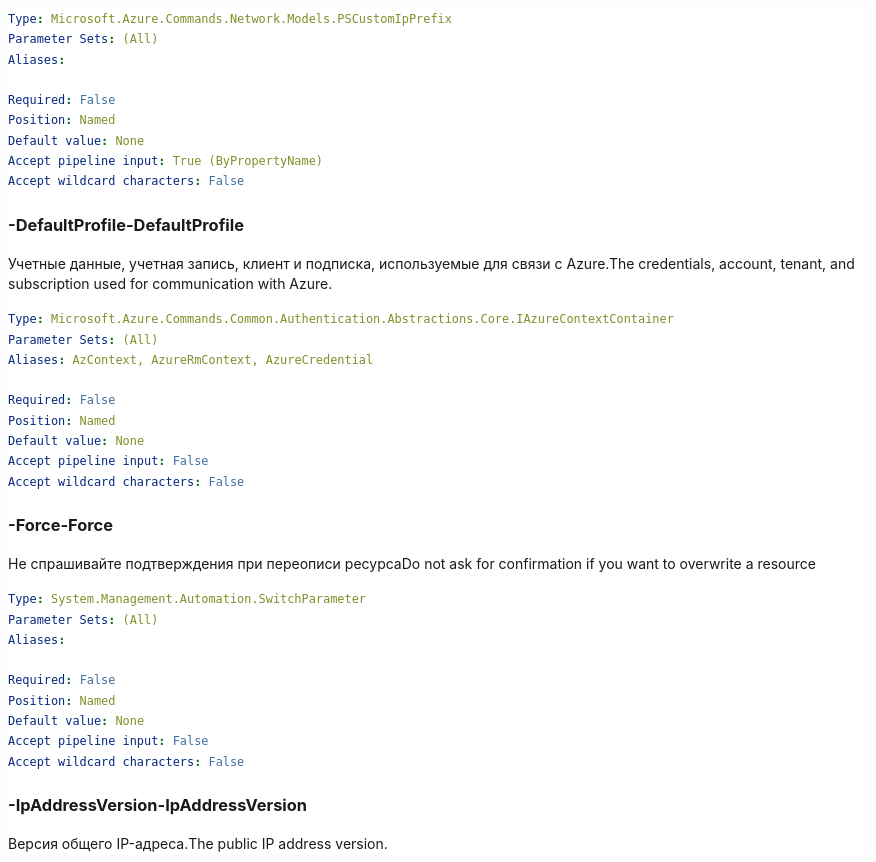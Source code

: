 ```yaml
Type: Microsoft.Azure.Commands.Network.Models.PSCustomIpPrefix
Parameter Sets: (All)
Aliases:

Required: False
Position: Named
Default value: None
Accept pipeline input: True (ByPropertyName)
Accept wildcard characters: False
```

### <span data-ttu-id="7a3a8-117">-DefaultProfile</span><span class="sxs-lookup"><span data-stu-id="7a3a8-117">-DefaultProfile</span></span>
<span data-ttu-id="7a3a8-118">Учетные данные, учетная запись, клиент и подписка, используемые для связи с Azure.</span><span class="sxs-lookup"><span data-stu-id="7a3a8-118">The credentials, account, tenant, and subscription used for communication with Azure.</span></span>

```yaml
Type: Microsoft.Azure.Commands.Common.Authentication.Abstractions.Core.IAzureContextContainer
Parameter Sets: (All)
Aliases: AzContext, AzureRmContext, AzureCredential

Required: False
Position: Named
Default value: None
Accept pipeline input: False
Accept wildcard characters: False
```

### <span data-ttu-id="7a3a8-119">-Force</span><span class="sxs-lookup"><span data-stu-id="7a3a8-119">-Force</span></span>
<span data-ttu-id="7a3a8-120">Не спрашивайте подтверждения при переописи ресурса</span><span class="sxs-lookup"><span data-stu-id="7a3a8-120">Do not ask for confirmation if you want to overwrite a resource</span></span>

```yaml
Type: System.Management.Automation.SwitchParameter
Parameter Sets: (All)
Aliases:

Required: False
Position: Named
Default value: None
Accept pipeline input: False
Accept wildcard characters: False
```

### <span data-ttu-id="7a3a8-121">-IpAddressVersion</span><span class="sxs-lookup"><span data-stu-id="7a3a8-121">-IpAddressVersion</span></span>
<span data-ttu-id="7a3a8-122">Версия общего IP-адреса.</span><span class="sxs-lookup"><span data-stu-id="7a3a8-122">The public IP address version.</span></span>

